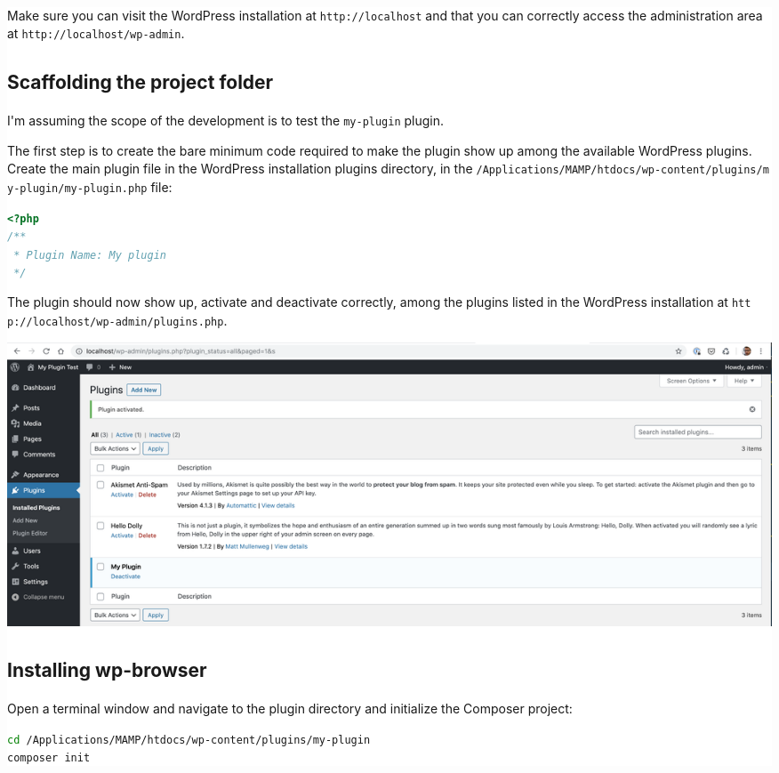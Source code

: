 Make sure you can visit the WordPress installation at `http://localhost` and that you can correctly access the administration area at `http://localhost/wp-admin`.

## Scaffolding the project folder

I'm assuming the scope of the development is to test the `my-plugin` plugin.  

The first step is to create the bare minimum code required to make the plugin show up among the available WordPress plugins.  
Create the main plugin file in the WordPress installation plugins directory, in the `/Applications/MAMP/htdocs/wp-content/plugins/my-plugin/my-plugin.php` file:

```php
<?php
/**
 * Plugin Name: My plugin
 */	
```

The plugin should now show up, activate and deactivate correctly, among the plugins listed in the WordPress installation at `http://localhost/wp-admin/plugins.php`.  

![](images/mamp-my-plugin-shows.png)

## Installing wp-browser

Open a terminal window and navigate to the plugin directory and initialize the Composer project:

```bash
cd /Applications/MAMP/htdocs/wp-content/plugins/my-plugin
composer init
```
